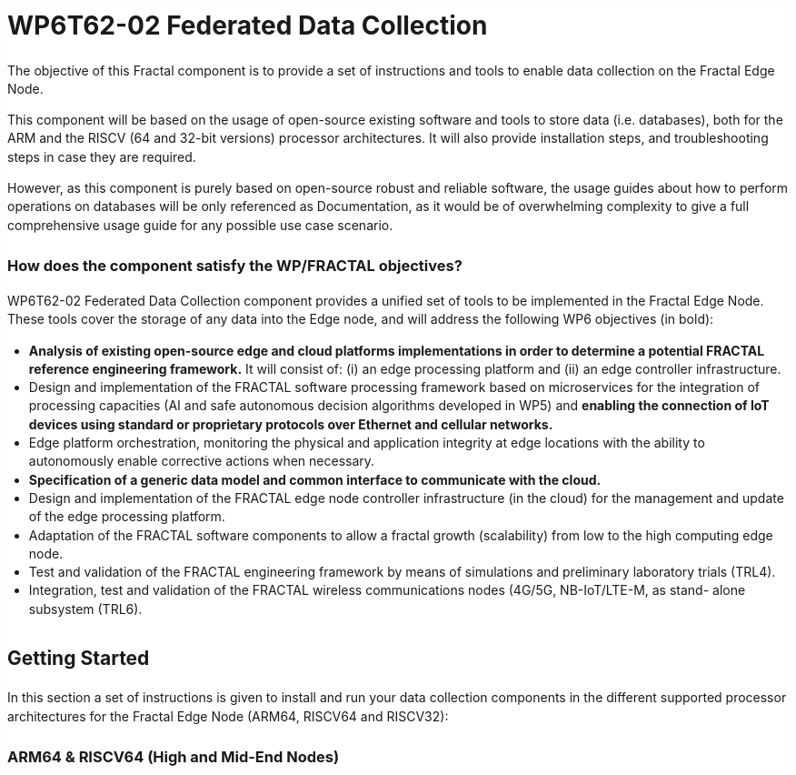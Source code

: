 # WP6T62-02 Federated Data Collection

The objective of this Fractal component is to provide a set of instructions and tools to enable data collection on the Fractal Edge Node.

This component will be based on the usage of open-source existing software and tools to store data (i.e. databases), both for the ARM and the RISCV (64 and 32-bit versions) processor architectures. It will also provide installation steps, and troubleshooting steps in case they are required.

However, as this component is purely based on open-source robust and reliable software, the usage guides about how to perform operations on databases will be only referenced as Documentation, as it would be of overwhelming complexity to give a full comprehensive usage guide for any possible use case scenario.

### How does the component satisfy the WP/FRACTAL objectives?

WP6T62-02 Federated Data Collection component provides a unified set of tools to be implemented in the Fractal Edge Node. These tools cover the storage of any data into the Edge node, and will address the following WP6 objectives (in bold):

- **Analysis of existing open-source edge and cloud platforms implementations in order to determine a potential FRACTAL reference engineering framework.** It will consist of: (i) an edge processing platform and (ii) an edge controller infrastructure.
- Design and implementation of the FRACTAL software processing framework based on microservices for the integration of processing capacities (AI and safe autonomous decision algorithms developed in WP5) and **enabling the connection of IoT devices using standard or proprietary protocols over Ethernet and cellular networks.**
- Edge platform orchestration, monitoring the physical and application integrity at edge locations with the ability to
autonomously enable corrective actions when necessary.
- **Specification of a generic data model and common interface to communicate with the cloud.**
- Design and implementation of the FRACTAL edge node controller infrastructure (in the cloud) for the management
and update of the edge processing platform.
- Adaptation of the FRACTAL software components to allow a fractal growth (scalability) from low to the high
computing edge node.
- Test and validation of the FRACTAL engineering framework by means of simulations and preliminary laboratory
trials (TRL4).
- Integration, test and validation of the FRACTAL wireless communications nodes (4G/5G, NB-IoT/LTE-M, as stand-
alone subsystem (TRL6).

## Getting Started

In this section a set of instructions is given to install and run your data collection components in the different supported processor architectures for the Fractal Edge Node (ARM64, RISCV64 and RISCV32):

### ARM64 & RISCV64 (High and Mid-End Nodes)
